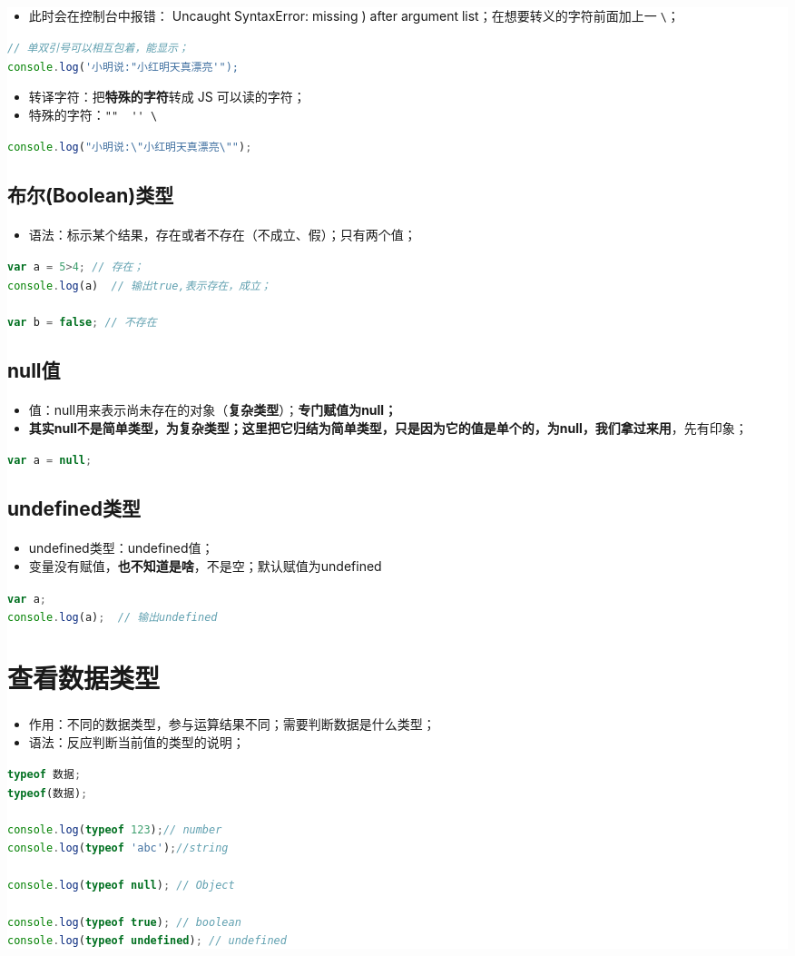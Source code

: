 * 此时会在控制台中报错： Uncaught SyntaxError: missing ) after argument list；在想要转义的字符前面加上一 `\`；

```js
// 单双引号可以相互包着，能显示；
console.log('小明说:"小红明天真漂亮'");
```

* 转译字符：把**特殊的字符**转成 JS 可以读的字符；
* 特殊的字符：`""  '' \`

```js
console.log("小明说:\"小红明天真漂亮\"");
```



## 布尔(Boolean)类型

* 语法：标示某个结果，存在或者不存在（不成立、假）；只有两个值；

```js
var a = 5>4; // 存在；
console.log(a)  // 输出true,表示存在，成立；

var b = false; // 不存在
```



## null值

* 值：null用来表示尚未存在的对象（**复杂类型**）；**专门赋值为null；**
* **其实null不是简单类型，为复杂类型；这里把它归结为简单类型，只是因为它的值是单个的，为null，我们拿过来用**，先有印象；

```js
var a = null;
```



## undefined类型

* undefined类型：undefined值；
* 变量没有赋值，**也不知道是啥**，不是空；默认赋值为undefined

```js
var a;
console.log(a);  // 输出undefined
```



# 查看数据类型

* 作用：不同的数据类型，参与运算结果不同；需要判断数据是什么类型；
* 语法：反应判断当前值的类型的说明；

```js
typeof 数据;
typeof(数据);

console.log(typeof 123);// number
console.log(typeof 'abc');//string

console.log(typeof null); // Object

console.log(typeof true); // boolean
console.log(typeof undefined); // undefined
```
